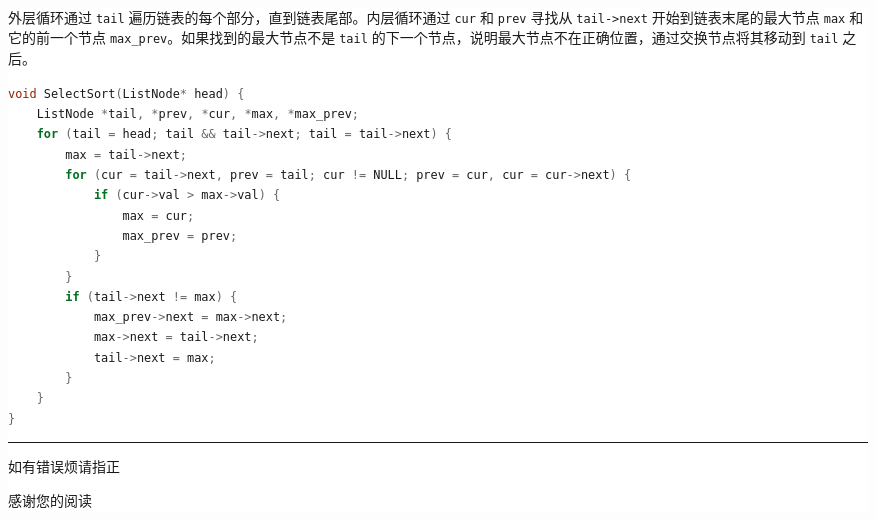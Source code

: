 外层循环通过 `tail` 遍历链表的每个部分，直到链表尾部。内层循环通过 `cur` 和 `prev` 寻找从 `tail->next` 开始到链表末尾的最大节点 `max` 和它的前一个节点 `max_prev`。如果找到的最大节点不是 `tail` 的下一个节点，说明最大节点不在正确位置，通过交换节点将其移动到 `tail` 之后。

```c
void SelectSort(ListNode* head) {
    ListNode *tail, *prev, *cur, *max, *max_prev;
    for (tail = head; tail && tail->next; tail = tail->next) {
        max = tail->next;
        for (cur = tail->next, prev = tail; cur != NULL; prev = cur, cur = cur->next) {
            if (cur->val > max->val) {
                max = cur;
                max_prev = prev;
            }
        }
        if (tail->next != max) {
            max_prev->next = max->next;
            max->next = tail->next;
            tail->next = max;
        }
    }
}
```

---

如有错误烦请指正

感谢您的阅读

